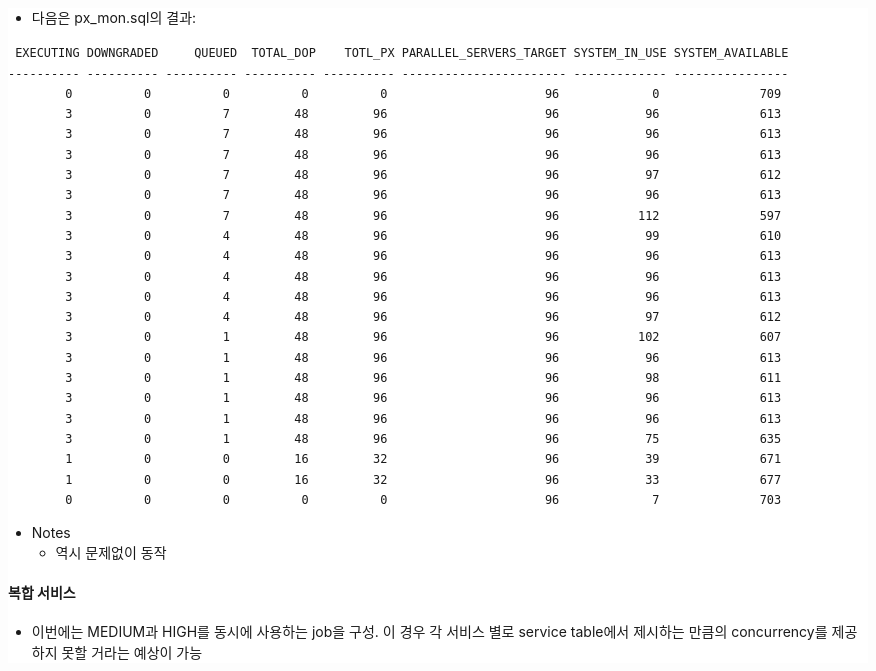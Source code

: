 - 다음은 px_mon.sql의 결과:
```
 EXECUTING DOWNGRADED     QUEUED  TOTAL_DOP    TOTL_PX PARALLEL_SERVERS_TARGET SYSTEM_IN_USE SYSTEM_AVAILABLE
---------- ---------- ---------- ---------- ---------- ----------------------- ------------- ----------------
        0          0          0          0          0                      96             0              709
        3          0          7         48         96                      96            96              613
        3          0          7         48         96                      96            96              613
        3          0          7         48         96                      96            96              613
        3          0          7         48         96                      96            97              612
        3          0          7         48         96                      96            96              613
        3          0          7         48         96                      96           112              597
        3          0          4         48         96                      96            99              610
        3          0          4         48         96                      96            96              613
        3          0          4         48         96                      96            96              613
        3          0          4         48         96                      96            96              613
        3          0          4         48         96                      96            97              612
        3          0          1         48         96                      96           102              607
        3          0          1         48         96                      96            96              613
        3          0          1         48         96                      96            98              611
        3          0          1         48         96                      96            96              613
        3          0          1         48         96                      96            96              613
        3          0          1         48         96                      96            75              635
        1          0          0         16         32                      96            39              671
        1          0          0         16         32                      96            33              677
        0          0          0          0          0                      96             7              703
```
- Notes
    - 역시 문제없이 동작
#### 복합 서비스
- 이번에는 MEDIUM과 HIGH를 동시에 사용하는 job을 구성. 이 경우 각 서비스 별로 service table에서 제시하는 만큼의 concurrency를 제공하지 못할 거라는 예상이 가능
